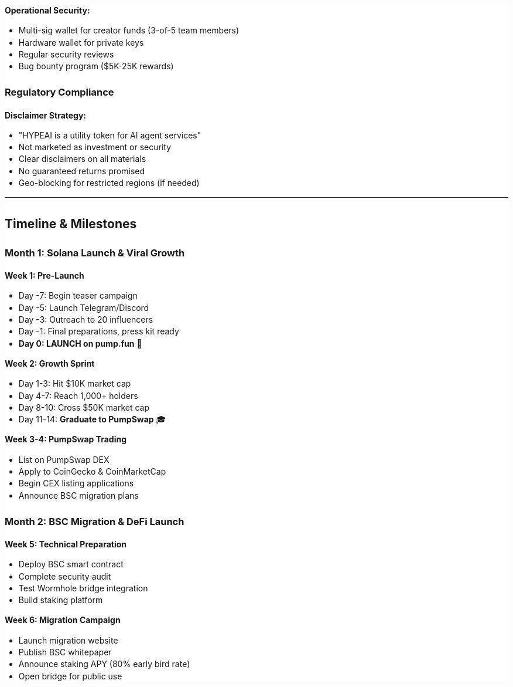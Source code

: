 **Operational Security:**
- Multi-sig wallet for creator funds (3-of-5 team members)
- Hardware wallet for private keys
- Regular security reviews
- Bug bounty program ($5K-25K rewards)

### Regulatory Compliance

**Disclaimer Strategy:**
- "HYPEAI is a utility token for AI agent services"
- Not marketed as investment or security
- Clear disclaimers on all materials
- No guaranteed returns promised
- Geo-blocking for restricted regions (if needed)

---

## Timeline & Milestones

### Month 1: Solana Launch & Viral Growth

**Week 1: Pre-Launch**
- Day -7: Begin teaser campaign
- Day -5: Launch Telegram/Discord
- Day -3: Outreach to 20 influencers
- Day -1: Final preparations, press kit ready
- **Day 0: LAUNCH on pump.fun** 🚀

**Week 2: Growth Sprint**
- Day 1-3: Hit $10K market cap
- Day 4-7: Reach 1,000+ holders
- Day 8-10: Cross $50K market cap
- Day 11-14: **Graduate to PumpSwap** 🎓

**Week 3-4: PumpSwap Trading**
- List on PumpSwap DEX
- Apply to CoinGecko & CoinMarketCap
- Begin CEX listing applications
- Announce BSC migration plans

### Month 2: BSC Migration & DeFi Launch

**Week 5: Technical Preparation**
- Deploy BSC smart contract
- Complete security audit
- Test Wormhole bridge integration
- Build staking platform

**Week 6: Migration Campaign**
- Launch migration website
- Publish BSC whitepaper
- Announce staking APY (80% early bird rate)
- Open bridge for public use
